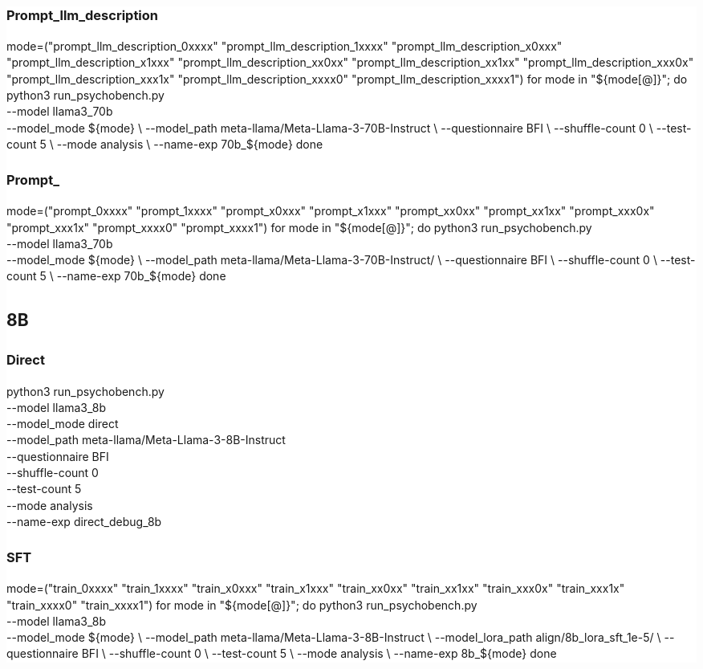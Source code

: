 ### Prompt_llm_description
mode=("prompt_llm_description_0xxxx" "prompt_llm_description_1xxxx" "prompt_llm_description_x0xxx" "prompt_llm_description_x1xxx" "prompt_llm_description_xx0xx" "prompt_llm_description_xx1xx" "prompt_llm_description_xxx0x" "prompt_llm_description_xxx1x" "prompt_llm_description_xxxx0" "prompt_llm_description_xxxx1")
for mode in "${mode[@]}"; do
    python3 run_psychobench.py \
        --model llama3_70b \
        --model_mode ${mode} \
        --model_path meta-llama/Meta-Llama-3-70B-Instruct \
        --questionnaire BFI \
        --shuffle-count 0 \
        --test-count 5 \
        --mode analysis \
        --name-exp 70b_${mode}
done

### Prompt_
mode=("prompt_0xxxx" "prompt_1xxxx" "prompt_x0xxx" "prompt_x1xxx" "prompt_xx0xx" "prompt_xx1xx" "prompt_xxx0x" "prompt_xxx1x" "prompt_xxxx0" "prompt_xxxx1")
for mode in "${mode[@]}"; do
    python3 run_psychobench.py \
        --model llama3_70b \
        --model_mode ${mode} \
        --model_path meta-llama/Meta-Llama-3-70B-Instruct/ \
        --questionnaire BFI \
        --shuffle-count 0 \
        --test-count 5 \
        --name-exp 70b_${mode}
done

## 8B

### Direct
python3 run_psychobench.py \
    --model llama3_8b \
    --model_mode direct \
    --model_path meta-llama/Meta-Llama-3-8B-Instruct \
    --questionnaire BFI \
    --shuffle-count 0 \
    --test-count 5 \
    --mode analysis \
    --name-exp direct_debug_8b

### SFT
mode=("train_0xxxx" "train_1xxxx" "train_x0xxx" "train_x1xxx" "train_xx0xx" "train_xx1xx" "train_xxx0x" "train_xxx1x" "train_xxxx0" "train_xxxx1")
for mode in "${mode[@]}"; do
    python3 run_psychobench.py \
        --model llama3_8b \
        --model_mode ${mode} \
        --model_path meta-llama/Meta-Llama-3-8B-Instruct \
        --model_lora_path align/8b_lora_sft_1e-5/ \
        --questionnaire BFI \
        --shuffle-count 0 \
        --test-count 5 \
        --mode analysis \
        --name-exp 8b_${mode}
done
